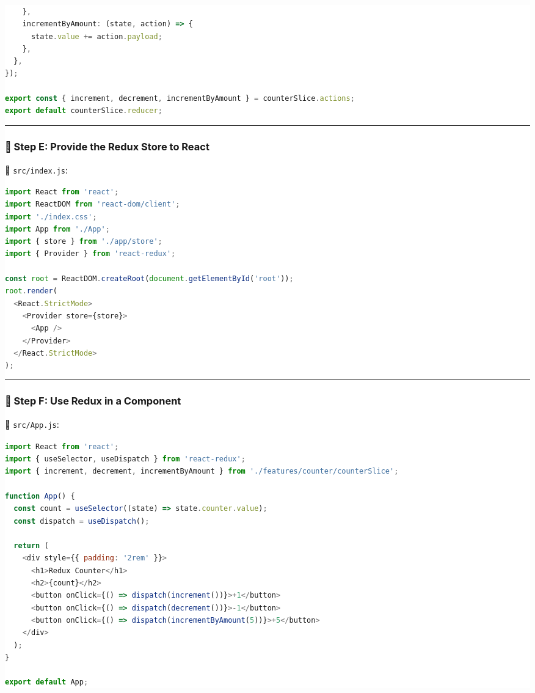 ```js
    },
    incrementByAmount: (state, action) => {
      state.value += action.payload;
    },
  },
});

export const { increment, decrement, incrementByAmount } = counterSlice.actions;
export default counterSlice.reducer;
```

---

### 🔹 Step E: Provide the Redux Store to React

📄 `src/index.js`:

```js
import React from 'react';
import ReactDOM from 'react-dom/client';
import './index.css';
import App from './App';
import { store } from './app/store';
import { Provider } from 'react-redux';

const root = ReactDOM.createRoot(document.getElementById('root'));
root.render(
  <React.StrictMode>
    <Provider store={store}>
      <App />
    </Provider>
  </React.StrictMode>
);
```

---

### 🔹 Step F: Use Redux in a Component

📄 `src/App.js`:

```js
import React from 'react';
import { useSelector, useDispatch } from 'react-redux';
import { increment, decrement, incrementByAmount } from './features/counter/counterSlice';

function App() {
  const count = useSelector((state) => state.counter.value);
  const dispatch = useDispatch();

  return (
    <div style={{ padding: '2rem' }}>
      <h1>Redux Counter</h1>
      <h2>{count}</h2>
      <button onClick={() => dispatch(increment())}>+1</button>
      <button onClick={() => dispatch(decrement())}>-1</button>
      <button onClick={() => dispatch(incrementByAmount(5))}>+5</button>
    </div>
  );
}

export default App;
```
